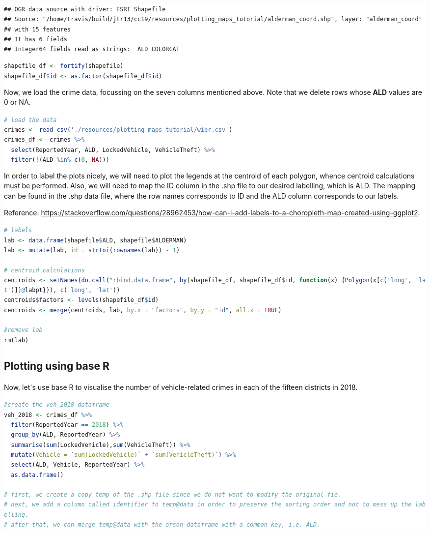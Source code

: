 ```
## OGR data source with driver: ESRI Shapefile 
## Source: "/home/travis/build/jtr13/cc19/resources/plotting_maps_tutorial/alderman_coord.shp", layer: "alderman_coord"
## with 15 features
## It has 6 fields
## Integer64 fields read as strings:  ALD COLORCAT
```

```r
shapefile_df <- fortify(shapefile)
shapefile_df$id <- as.factor(shapefile_df$id)
```

Now, we load the crime data, focussing on the seven columns mentioned above. Note that we delete rows whose **ALD** values are 0 or NA. 

```r
# load the data
crimes <- read_csv('./resources/plotting_maps_tutorial/wibr.csv')
crimes_df <- crimes %>%
  select(ReportedYear, ALD, LockedVehicle, VehicleTheft) %>%
  filter(!(ALD %in% c(0, NA)))
```

In order to label the plots nicely, we will need to plot the legends at the centroid of each polygon, whence centroid calculations must be performed. Also, we will need to map the ID column in the .shp file to our desired labelling, which is ALD. The mapping can be found in the .shp data file, where the row names corresponds to ID and the ALD column corresponds to our labels.

Reference: https://stackoverflow.com/questions/28962453/how-can-i-add-labels-to-a-choropleth-map-created-using-ggplot2.


```r
# labels
lab <- data.frame(shapefile$ALD, shapefile$ALDERMAN)
lab <- mutate(lab, id = strtoi(rownames(lab)) - 1)

# centroid calculations
centroids <- setNames(do.call("rbind.data.frame", by(shapefile_df, shapefile_df$id, function(x) {Polygon(x[c('long', 'lat')])@labpt})), c('long', 'lat')) 
centroids$factors <- levels(shapefile_df$id)
centroids <- merge(centroids, lab, by.x = "factors", by.y = "id", all.x = TRUE)

#remove lab
rm(lab)
```

## Plotting using base R
Now, let's use base R to visualise the number of vehicle-related crimes in each of the fifteen districts in 2018.

```r
#create the veh_2018 dataframe
veh_2018 <- crimes_df %>%
  filter(ReportedYear == 2018) %>%
  group_by(ALD, ReportedYear) %>%
  summarise(sum(LockedVehicle),sum(VehicleTheft)) %>%
  mutate(Vehicle = `sum(LockedVehicle)` + `sum(VehicleTheft)`) %>%
  select(ALD, Vehicle, ReportedYear) %>%
  as.data.frame()

# first, we create a copy temp of the .shp file since we do not want to modify the original fie.
# next, we add a column called identifier to temp@data in order to preserve the sorting order and not to mess up the labelling.
# after that, we can merge temp@data with the arson dataframe with a common key, i.e. ALD.
```